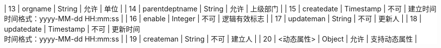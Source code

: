 | 13 | orgname | String | 允许 | 单位 |
| 14 | parentdeptname | String | 允许 | 上级部门 |
| 15 | createdate | Timestamp | 不可 | 建立时间<br>时间格式：yyyy-MM-dd HH:mm:ss |
| 16 | enable | Integer | 不可 | 逻辑有效标志 |
| 17 | updateman | String | 不可 | 更新人 |
| 18 | updatedate | Timestamp | 不可 | 更新时间<br>时间格式：yyyy-MM-dd HH:mm:ss |
| 19 | createman | String | 不可 | 建立人 |
| 20 | <动态属性> | Object | 允许 | 支持动态属性 |

